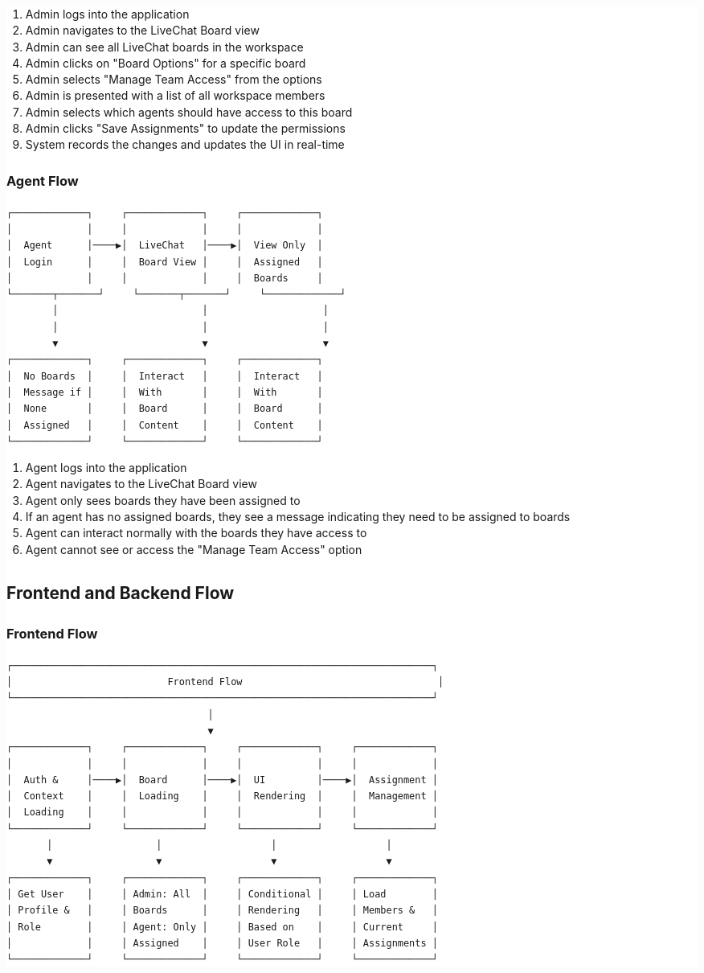 ```
```

1. Admin logs into the application
2. Admin navigates to the LiveChat Board view
3. Admin can see all LiveChat boards in the workspace
4. Admin clicks on "Board Options" for a specific board
5. Admin selects "Manage Team Access" from the options
6. Admin is presented with a list of all workspace members
7. Admin selects which agents should have access to this board
8. Admin clicks "Save Assignments" to update the permissions
9. System records the changes and updates the UI in real-time

### Agent Flow

```
┌─────────────┐     ┌─────────────┐     ┌─────────────┐
│             │     │             │     │             │
│  Agent      │────▶│  LiveChat   │────▶│  View Only  │
│  Login      │     │  Board View │     │  Assigned   │
│             │     │             │     │  Boards     │
└───────┬───────┘     └───────┬───────┘     └─────────────┘
        │                         │                    │
        │                         │                    │
        ▼                         ▼                    ▼
┌─────────────┐     ┌─────────────┐     ┌─────────────┐
│  No Boards  │     │  Interact   │     │  Interact   │
│  Message if │     │  With       │     │  With       │
│  None       │     │  Board      │     │  Board      │
│  Assigned   │     │  Content    │     │  Content    │
└─────────────┘     └─────────────┘     └─────────────┘
```

1. Agent logs into the application
2. Agent navigates to the LiveChat Board view
3. Agent only sees boards they have been assigned to
4. If an agent has no assigned boards, they see a message indicating they need to be assigned to boards
5. Agent can interact normally with the boards they have access to
6. Agent cannot see or access the "Manage Team Access" option

## Frontend and Backend Flow

### Frontend Flow

```
┌─────────────────────────────────────────────────────────────────────────┐
│                           Frontend Flow                                  │
└─────────────────────────────────────────────────────────────────────────┘
                                   │
                                   ▼
┌─────────────┐     ┌─────────────┐     ┌─────────────┐     ┌─────────────┐
│             │     │             │     │             │     │             │
│  Auth &     │────▶│  Board      │────▶│  UI         │────▶│  Assignment │
│  Context    │     │  Loading    │     │  Rendering  │     │  Management │
│  Loading    │     │             │     │             │     │             │
└─────────────┘     └─────────────┘     └─────────────┘     └─────────────┘
       │                  │                   │                   │
       ▼                  ▼                   ▼                   ▼
┌─────────────┐     ┌─────────────┐     ┌─────────────┐     ┌─────────────┐
│ Get User    │     │ Admin: All  │     │ Conditional │     │ Load        │
│ Profile &   │     │ Boards      │     │ Rendering   │     │ Members &   │
│ Role        │     │ Agent: Only │     │ Based on    │     │ Current     │
│             │     │ Assigned    │     │ User Role   │     │ Assignments │
└─────────────┘     └─────────────┘     └─────────────┘     └─────────────┘
```